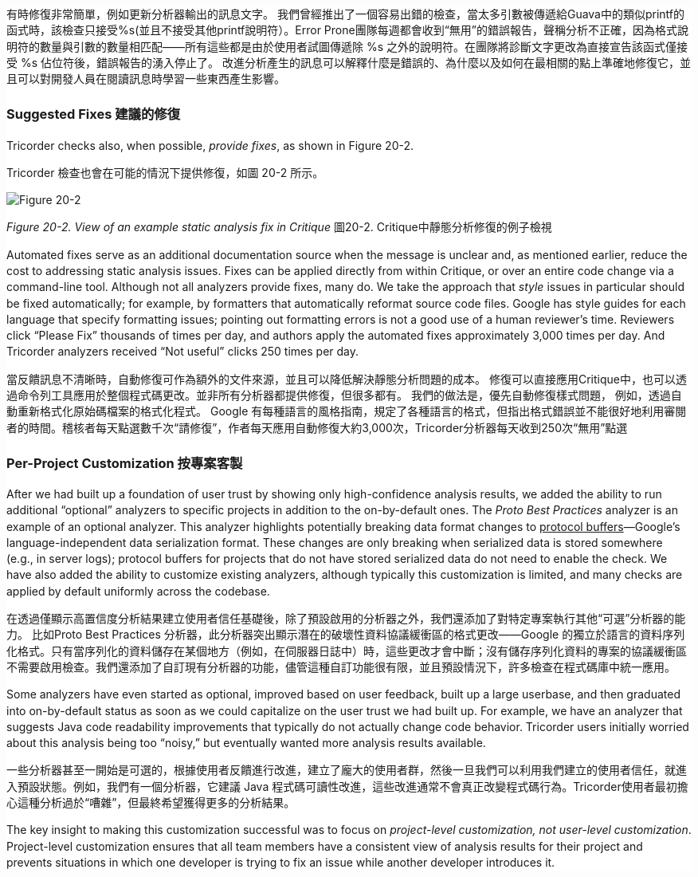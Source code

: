 有時修復非常簡單，例如更新分析器輸出的訊息文字。 我們曾經推出了一個容易出錯的檢查，當太多引數被傳遞給Guava中的類似printf的函式時，該檢查只接受%s(並且不接受其他printf說明符）。Error Prone團隊每週都會收到“無用”的錯誤報告，聲稱分析不正確，因為格式說明符的數量與引數的數量相匹配——所有這些都是由於使用者試圖傳遞除 %s 之外的說明符。在團隊將診斷文字更改為直接宣告該函式僅接受 %s 佔位符後，錯誤報告的湧入停止了。 改進分析產生的訊息可以解釋什麼是錯誤的、為什麼以及如何在最相關的點上準確地修復它，並且可以對開發人員在閱讀訊息時學習一些東西產生影響。

### Suggested Fixes  建議的修復

Tricorder checks also, when possible, *provide fixes*, as shown in Figure 20-2.

Tricorder 檢查也會在可能的情況下提供修復，如圖 20-2 所示。

![Figure 20-2](./images/Figure%2020-2.png)

*Figure 20-2. View of an example static analysis fix in Critique*  圖20-2. Critique中靜態分析修復的例子檢視

Automated fixes serve as an additional documentation source when the message is unclear and, as mentioned earlier, reduce the cost to addressing static analysis issues. Fixes can be applied directly from within Critique, or over an entire code change via a command-line tool. Although not all analyzers provide fixes, many do. We take the approach that *style* issues in particular should be fixed automatically; for example, by formatters that automatically reformat source code files. Google has style guides for each language that specify formatting issues; pointing out formatting errors is not a good use of a human reviewer’s time. Reviewers click “Please Fix” thousands of times per day, and authors apply the automated fixes approximately 3,000 times per day. And Tricorder analyzers received “Not useful” clicks 250 times per day.

當反饋訊息不清晰時，自動修復可作為額外的文件來源，並且可以降低解決靜態分析問題的成本。 修復可以直接應用Critique中，也可以透過命令列工具應用於整個程式碼更改。並非所有分析器都提供修復，但很多都有。 我們的做法是，優先自動修復樣式問題， 例如，透過自動重新格式化原始碼檔案的格式化程式。 Google 有每種語言的風格指南，規定了各種語言的格式，但指出格式錯誤並不能很好地利用審閱者的時間。稽核者每天點選數千次“請修復”，作者每天應用自動修復大約3,000次，Tricorder分析器每天收到250次“無用”點選

### Per-Project Customization  按專案客製

After we had built up a foundation of user trust by showing only high-confidence analysis results, we added the ability to run additional “optional” analyzers to specific projects in addition to the on-by-default ones. The *Proto Best Practices* analyzer is an example of an optional analyzer. This analyzer highlights potentially breaking data  format changes to [protocol buffers](https://developers.google.com/protocol-buffers)—Google’s language-independent data serialization format. These changes are only breaking when serialized data is stored somewhere (e.g., in server logs); protocol buffers for projects that do not have stored serialized data do not need to enable the check. We have also added the ability to customize existing analyzers, although typically this customization is limited, and many checks are applied by default uniformly across the codebase.

在透過僅顯示高置信度分析結果建立使用者信任基礎後，除了預設啟用的分析器之外，我們還添加了對特定專案執行其他“可選”分析器的能力。 比如Proto Best Practices 分析器，此分析器突出顯示潛在的破壞性資料協議緩衝區的格式更改——Google 的獨立於語言的資料序列化格式。只有當序列化的資料儲存在某個地方（例如，在伺服器日誌中）時，這些更改才會中斷；沒有儲存序列化資料的專案的協議緩衝區不需要啟用檢查。我們還添加了自訂現有分析器的功能，儘管這種自訂功能很有限，並且預設情況下，許多檢查在程式碼庫中統一應用。

Some analyzers have even started as optional, improved based on user feedback, built up a large userbase, and then graduated into on-by-default status as soon as we could capitalize on the user trust we had built up. For example, we have an analyzer that suggests Java code readability improvements that typically do not actually change code behavior. Tricorder users initially worried about this analysis being too “noisy,” but eventually wanted more analysis results available.

一些分析器甚至一開始是可選的，根據使用者反饋進行改進，建立了龐大的使用者群，然後一旦我們可以利用我們建立的使用者信任，就進入預設狀態。例如，我們有一個分析器，它建議 Java 程式碼可讀性改進，這些改進通常不會真正改變程式碼行為。Tricorder使用者最初擔心這種分析過於“嘈雜”，但最終希望獲得更多的分析結果。

The key insight to making this customization successful was to focus on *project-level* *customization, not user-level customization*. Project-level customization ensures that all team members have a consistent view of analysis results for their project and prevents situations in which one developer is trying to fix an issue while another developer introduces it.

